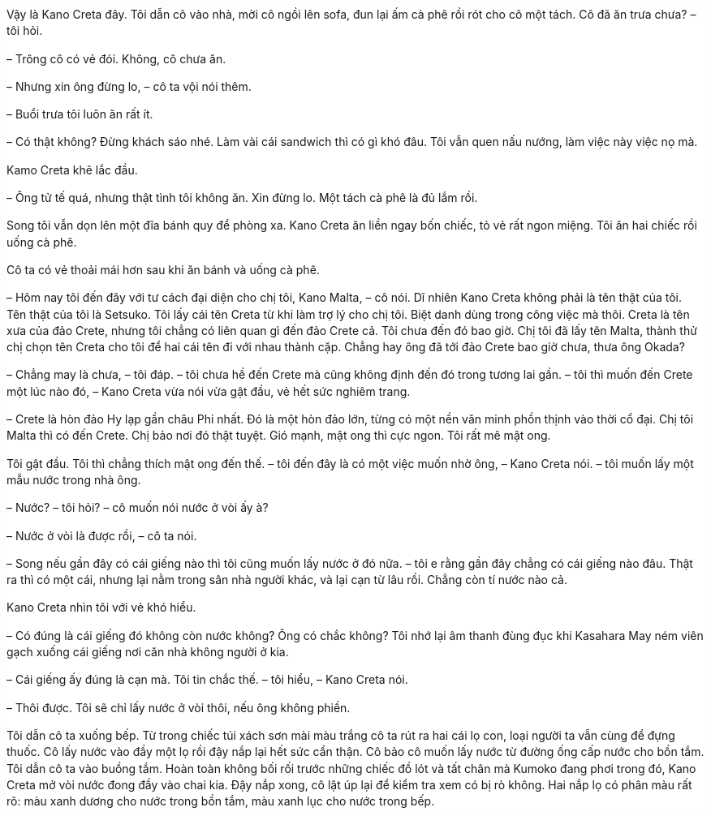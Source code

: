 Vậy là Kano Creta đây. Tôi dẫn cô vào nhà, mời cô ngồi lên sofa, đun lại ấm cà phê rồi rót cho cô một tách. Cô đã ăn trưa chưa? – tôi hỏi.

– Trông cô có vẻ đói. Không, cô chưa ăn.

– Nhưng xin ông đừng lo, – cô ta vội nói thêm.

– Buổi trưa tôi luôn ăn rất ít.

– Có thật không? Đừng khách sáo nhé. Làm vài cái sandwich thì có gì khó đâu. Tôi vẫn quen nấu nướng, làm việc này việc nọ mà.

Kamo Creta khẽ lắc đầu.

– Ông tử tế quá, nhưng thật tình tôi không ăn. Xin đừng lo. Một tách cà phê là đủ lắm rồi.

Song tôi vẫn dọn lên một đĩa bánh quy để phòng xa. Kano Creta ăn liền ngay bốn chiếc, tỏ vẻ rất ngon miệng. Tôi ăn hai chiếc rồi uống cà phê.

Cô ta có vẻ thoải mái hơn sau khi ăn bánh và uống cà phê.

– Hôm nay tôi đến đây với tư cách đại diện cho chị tôi, Kano Malta, – cô nói. Dĩ nhiên Kano Creta không phải là tên thật của tôi. Tên thật của tôi là Setsuko. Tôi lấy cái tên Creta từ khi làm trợ lý cho chị tôi. Biệt danh dùng trong công việc mà thôi. Creta là tên xưa của đảo Crete, nhưng tôi chẳng có liên quan gì đến đảo Crete cả. Tôi chưa đến đó bao giờ. Chị tôi đã lấy tên Malta, thành thử chị chọn tên Creta cho tôi để hai cái tên đi với nhau thành cặp. Chẳng hay ông đã tới đảo Crete bao giờ chưa, thưa ông Okada?

– Chẳng may là chưa, – tôi đáp. – tôi chưa hề đến Crete mà cũng không định đến đó trong tương lai gần. – tôi thì muốn đến Crete một lúc nào đó, – Kano Creta vừa nói vừa gật đầu, vẻ hết sức nghiêm trang.

– Crete là hòn đảo Hy lạp gần châu Phi nhất. Đó là một hòn đảo lớn, từng có một nền văn minh phồn thịnh vào thời cổ đại. Chị tôi Malta thì có đến Crete. Chị bảo nơi đó thật tuyệt. Gió mạnh, mật ong thì cực ngon. Tôi rất mê mật ong.

Tôi gật đầu. Tôi thì chẳng thích mật ong đến thế. – tôi đến đây là có một việc muốn nhờ ông, – Kano Creta nói. – tôi muốn lấy một mẫu nước trong nhà ông.

– Nước? – tôi hỏi? – cô muốn nói nước ở vòi ấy à?

– Nước ở vòi là được rồi, – cô ta nói.

– Song nếu gần đây có cái giếng nào thì tôi cũng muốn lấy nước ở đó nữa. – tôi e rằng gần đây chẳng có cái giếng nào đâu. Thật ra thì có một cái, nhưng lại nằm trong sân nhà người khác, và lại cạn từ lâu rồi. Chẳng còn tí nước nào cả.

Kano Creta nhìn tôi với vẻ khó hiểu.

– Có đúng là cái giếng đó không còn nước không? Ông có chắc không? Tôi nhớ lại âm thanh đùng đục khi Kasahara May ném viên gạch xuống cái giếng nơi căn nhà không người ở kia.

– Cái giếng ấy đúng là cạn mà. Tôi tin chắc thế. – tôi hiểu, – Kano Creta nói.

– Thôi được. Tôi sẽ chỉ lấy nước ở vòi thôi, nếu ông không phiền.

Tôi dẫn cô ta xuống bếp. Từ trong chiếc túi xách sơn mài màu trắng cô ta rút ra hai cái lọ con, loại người ta vẫn cùng để đựng thuốc. Cô lấy nước vào đầy một lọ rồi đậy nắp lại hết sức cẩn thận. Cô bảo cô muốn lấy nước từ đường ống cấp nước cho bồn tắm. Tôi dẫn cô ta vào buồng tắm. Hoàn toàn không bối rối trước những chiếc đồ lót và tất chân mà Kumoko đang phơi trong đó, Kano Creta mở vòi nước đong đầy vào chai kia. Đậy nắp xong, cô lật úp lại để kiểm tra xem có bị rò không. Hai nắp lọ có phân màu rất rõ: màu xanh dương cho nước trong bồn tắm, màu xanh lục cho nước trong bếp.
